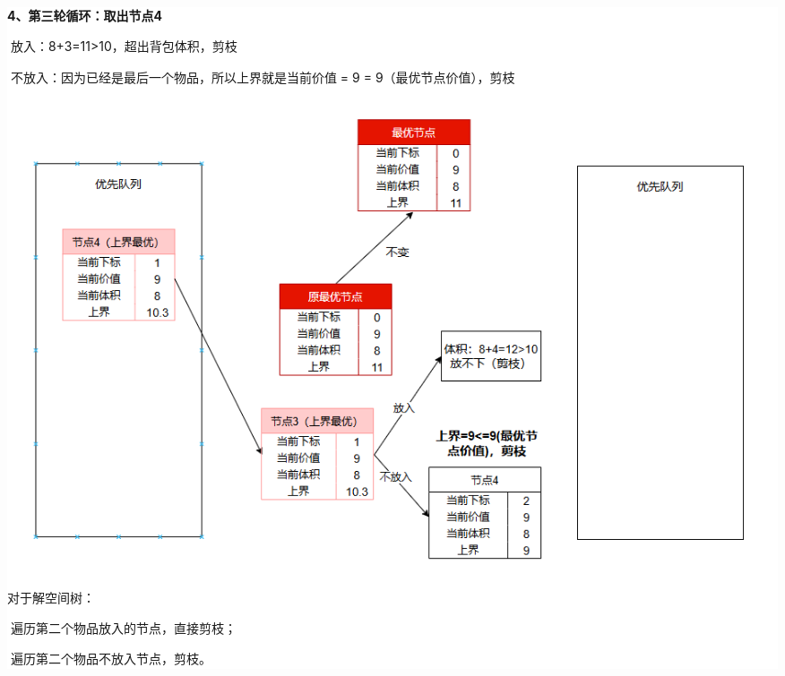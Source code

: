 **4、第三轮循环：取出节点4**

​	放入：8+3=11>10，超出背包体积，剪枝

​	不放入：因为已经是最后一个物品，所以上界就是当前价值 = 9 = 9（最优节点价值），剪枝

![1719500897238](images/01背包/1719500897238.png)

对于解空间树：

​	遍历第二个物品放入的节点，直接剪枝；

​	遍历第二个物品不放入节点，剪枝。
